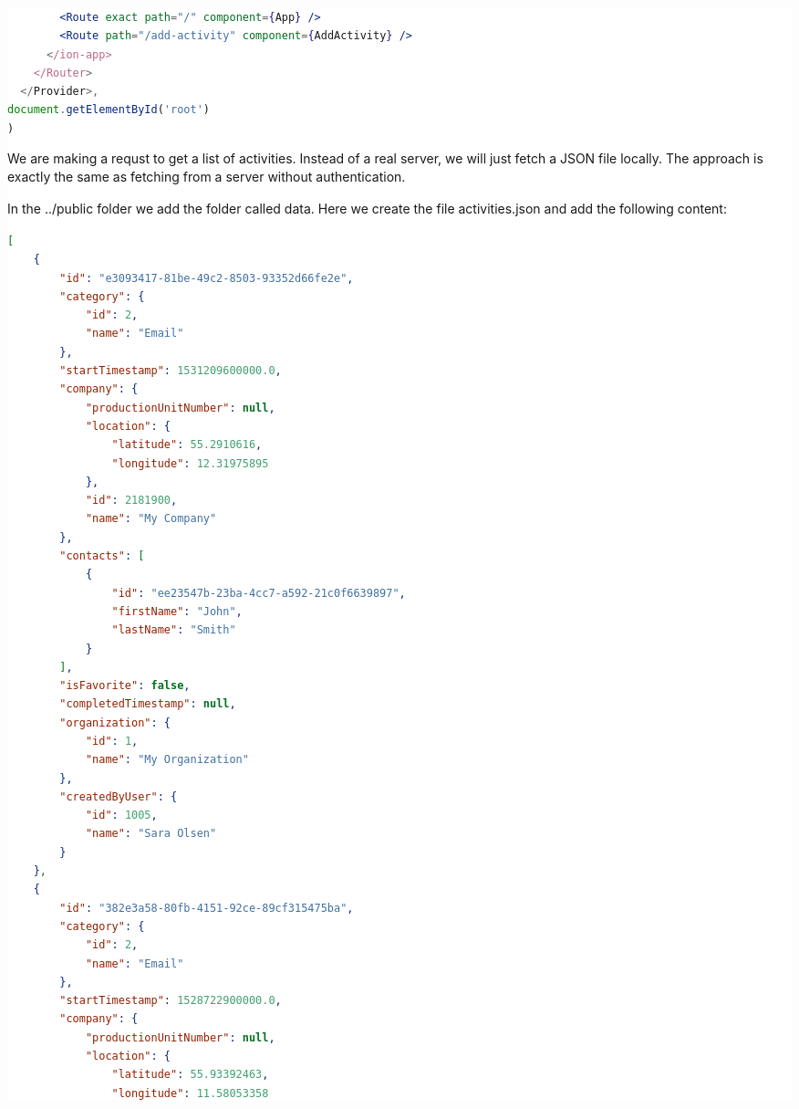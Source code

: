 ```jsx
        <Route exact path="/" component={App} />
        <Route path="/add-activity" component={AddActivity} />
      </ion-app>
    </Router>
  </Provider>,
document.getElementById('root')
)
```

We are making a requst to get a list of activities. Instead of a real server, we will just fetch a JSON file locally. The approach is exactly the same as fetching from a server without authentication.

In the ../public folder we add the folder called data. Here we create the file activities.json and add the following content:

```JSON
[
    {
        "id": "e3093417-81be-49c2-8503-93352d66fe2e",
        "category": {
            "id": 2,
            "name": "Email"
        },
        "startTimestamp": 1531209600000.0,
        "company": {
            "productionUnitNumber": null,
            "location": {
                "latitude": 55.2910616,
                "longitude": 12.31975895
            },
            "id": 2181900,
            "name": "My Company"
        },
        "contacts": [
            {
                "id": "ee23547b-23ba-4cc7-a592-21c0f6639897",
                "firstName": "John",
                "lastName": "Smith"
            }
        ],
        "isFavorite": false,
        "completedTimestamp": null,
        "organization": {
            "id": 1,
            "name": "My Organization"
        },
        "createdByUser": {
            "id": 1005,
            "name": "Sara Olsen"
        }
    },
    {
        "id": "382e3a58-80fb-4151-92ce-89cf315475ba",
        "category": {
            "id": 2,
            "name": "Email"
        },
        "startTimestamp": 1528722900000.0,
        "company": {
            "productionUnitNumber": null,
            "location": {
                "latitude": 55.93392463,
                "longitude": 11.58053358
```
